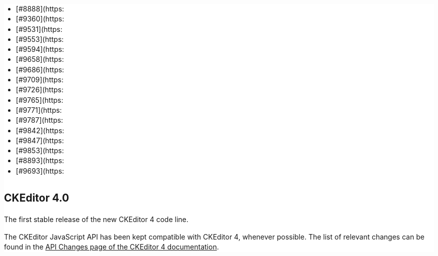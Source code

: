 * [#8888](https:
* [#9360](https:
* [#9531](https:
* [#9553](https:
* [#9594](https:
* [#9658](https:
* [#9686](https:
* [#9709](https:
* [#9726](https:
* [#9765](https:
* [#9771](https:
* [#9787](https:
* [#9842](https:
* [#9847](https:
* [#9853](https:
* [#8893](https:
* [#9693](https:


## CKEditor 4.0

The first stable release of the new CKEditor 4 code line.

The CKEditor JavaScript API has been kept compatible with CKEditor 4, whenever
possible. The list of relevant changes can be found in the [API Changes page of
the CKEditor 4 documentation][1].

[1]: https:
